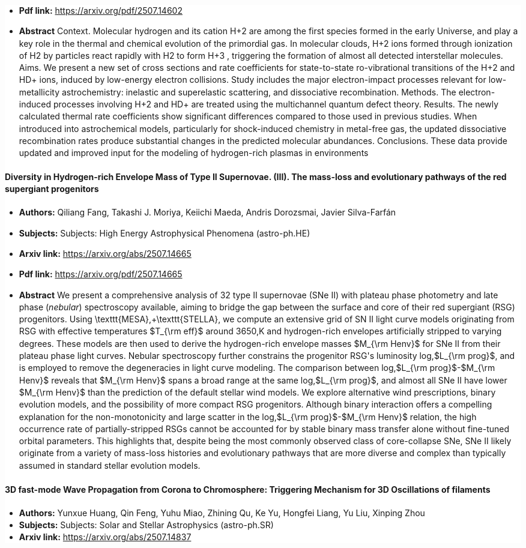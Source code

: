  - **Pdf link:** https://arxiv.org/pdf/2507.14602

 - **Abstract**
 Context. Molecular hydrogen and its cation H+2 are among the first species formed in the early Universe, and play a key role in the thermal and chemical evolution of the primordial gas. In molecular clouds, H+2 ions formed through ionization of H2 by particles react rapidly with H2 to form H+3 , triggering the formation of almost all detected interstellar molecules. Aims. We present a new set of cross sections and rate coefficients for state-to-state ro-vibrational transitions of the H+2 and HD+ ions, induced by low-energy electron collisions. Study includes the major electron-impact processes relevant for low-metallicity astrochemistry: inelastic and superelastic scattering, and dissociative recombination. Methods. The electron-induced processes involving H+2 and HD+ are treated using the multichannel quantum defect theory. Results. The newly calculated thermal rate coefficients show significant differences compared to those used in previous studies. When introduced into astrochemical models, particularly for shock-induced chemistry in metal-free gas, the updated dissociative recombination rates produce substantial changes in the predicted molecular abundances. Conclusions. These data provide updated and improved input for the modeling of hydrogen-rich plasmas in environments
#### Diversity in Hydrogen-rich Envelope Mass of Type II Supernovae. (III). The mass-loss and evolutionary pathways of the red supergiant progenitors
 - **Authors:** Qiliang Fang, Takashi J. Moriya, Keiichi Maeda, Andris Dorozsmai, Javier Silva-Farfán
 - **Subjects:** Subjects:
High Energy Astrophysical Phenomena (astro-ph.HE)
 - **Arxiv link:** https://arxiv.org/abs/2507.14665

 - **Pdf link:** https://arxiv.org/pdf/2507.14665

 - **Abstract**
 We present a comprehensive analysis of 32 type II supernovae (SNe II) with plateau phase photometry and late phase ($nebular$) spectroscopy available, aiming to bridge the gap between the surface and core of their red supergiant (RSG) progenitors. Using \texttt{MESA}\,+\texttt{STELLA}, we compute an extensive grid of SN II light curve models originating from RSG with effective temperatures $T_{\rm eff}$ around 3650\,K and hydrogen-rich envelopes artificially stripped to varying degrees. These models are then used to derive the hydrogen-rich envelope masses $M_{\rm Henv}$ for SNe II from their plateau phase light curves. Nebular spectroscopy further constrains the progenitor RSG's luminosity log\,$L_{\rm prog}$, and is employed to remove the degeneracies in light curve modeling. The comparison between log\,$L_{\rm prog}$-$M_{\rm Henv}$ reveals that $M_{\rm Henv}$ spans a broad range at the same log\,$L_{\rm prog}$, and almost all SNe II have lower $M_{\rm Henv}$ than the prediction of the default stellar wind models. We explore alternative wind prescriptions, binary evolution models, and the possibility of more compact RSG progenitors. Although binary interaction offers a compelling explanation for the non-monotonicity and large scatter in the log\,$L_{\rm prog}$-$M_{\rm Henv}$ relation, the high occurrence rate of partially-stripped RSGs cannot be accounted for by stable binary mass transfer alone without fine-tuned orbital parameters. This highlights that, despite being the most commonly observed class of core-collapse SNe, SNe II likely originate from a variety of mass-loss histories and evolutionary pathways that are more diverse and complex than typically assumed in standard stellar evolution models.
#### 3D fast-mode Wave Propagation from Corona to Chromosphere: Triggering Mechanism for 3D Oscillations of filaments
 - **Authors:** Yunxue Huang, Qin Feng, Yuhu Miao, Zhining Qu, Ke Yu, Hongfei Liang, Yu Liu, Xinping Zhou
 - **Subjects:** Subjects:
Solar and Stellar Astrophysics (astro-ph.SR)
 - **Arxiv link:** https://arxiv.org/abs/2507.14837
